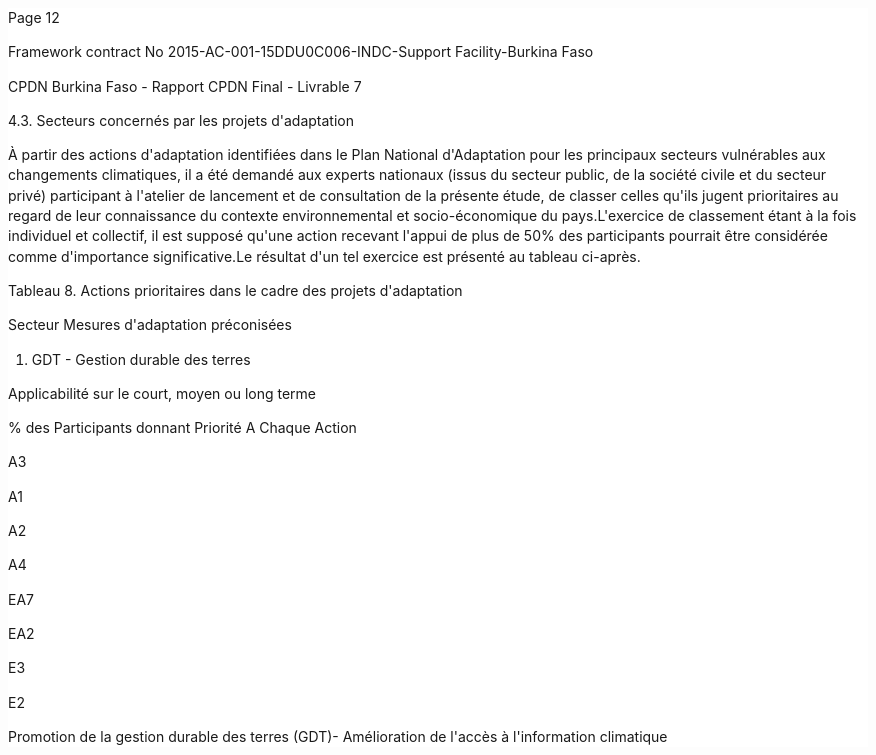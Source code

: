 Page 12 

Framework contract No 2015-AC-001-15DDU0C006-INDC-Support Facility-Burkina Faso 

CPDN Burkina Faso - Rapport CPDN Final - Livrable 7 

4.3.  Secteurs concernés par les projets d'adaptation 

À  partir  des  actions  d'adaptation  identifiées  dans  le  Plan  National  d'Adaptation  pour  les  principaux 
secteurs vulnérables aux changements climatiques, il a été demandé aux experts nationaux (issus du 
secteur  public,  de  la  société  civile  et  du  secteur  privé)  participant  à  l'atelier  de  lancement  et  de 
consultation  de  la  présente  étude,  de  classer  celles  qu'ils  jugent  prioritaires  au  regard  de  leur 
connaissance  du  contexte  environnemental  et  socio-économique  du  pays.L'exercice  de  classement 
étant à la fois individuel et collectif, il est supposé qu'une action recevant l'appui de plus de 50% des 
participants pourrait être considérée comme d'importance significative.Le résultat d'un tel exercice est 
présenté au tableau ci-après.  

Tableau 8.  Actions prioritaires dans le cadre des projets d'adaptation 

Secteur  Mesures d'adaptation préconisées 

1. GDT - Gestion durable des terres 

Applicabilité sur 
le court, moyen 
ou long terme 

% des 
Participants 
donnant Priorité 
A Chaque Action 

A3 

 

A1 

A2 

A4 

 

EA7 

EA2 

E3 

E2 

Promotion de la gestion durable des terres (GDT)- 
Amélioration de l'accès à l'information climatique 
